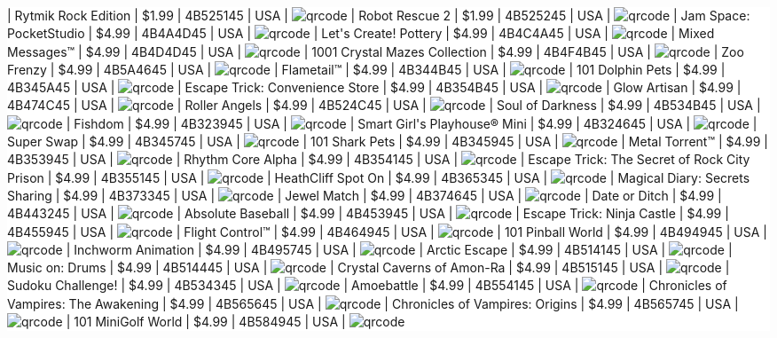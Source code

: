 | Rytmik Rock Edition | $1.99 | 4B525145 | USA | ![qrcode](images/qrcodes/000480044B525145.png)
| Robot Rescue 2 | $1.99 | 4B525245 | USA | ![qrcode](images/qrcodes/000480044B525245.png)
| Jam Space: PocketStudio | $4.99 | 4B4A4D45 | USA | ![qrcode](images/qrcodes/000480044B4A4D45.png)
| Let's Create! Pottery | $4.99 | 4B4C4A45 | USA | ![qrcode](images/qrcodes/000480044B4C4A45.png)
| Mixed Messages™ | $4.99 | 4B4D4D45 | USA | ![qrcode](images/qrcodes/000480044B4D4D45.png)
| 1001 Crystal Mazes Collection | $4.99 | 4B4F4B45 | USA | ![qrcode](images/qrcodes/000480044B4F4B45.png)
| Zoo Frenzy | $4.99 | 4B5A4645 | USA | ![qrcode](images/qrcodes/000480044B5A4645.png)
| Flametail™ | $4.99 | 4B344B45 | USA | ![qrcode](images/qrcodes/000480044B344B45.png)
| 101 Dolphin Pets | $4.99 | 4B345A45 | USA | ![qrcode](images/qrcodes/000480044B345A45.png)
| Escape Trick: Convenience Store | $4.99 | 4B354B45 | USA | ![qrcode](images/qrcodes/000480044B354B45.png)
| Glow Artisan | $4.99 | 4B474C45 | USA | ![qrcode](images/qrcodes/000480044B474C45.png)
| Roller Angels | $4.99 | 4B524C45 | USA | ![qrcode](images/qrcodes/000480044B524C45.png)
| Soul of Darkness | $4.99 | 4B534B45 | USA | ![qrcode](images/qrcodes/000480044B534B45.png)
| Fishdom | $4.99 | 4B323945 | USA | ![qrcode](images/qrcodes/000480044B323945.png)
| Smart Girl's Playhouse® Mini | $4.99 | 4B324645 | USA | ![qrcode](images/qrcodes/000480044B324645.png)
| Super Swap | $4.99 | 4B345745 | USA | ![qrcode](images/qrcodes/000480044B345745.png)
| 101 Shark Pets | $4.99 | 4B345945 | USA | ![qrcode](images/qrcodes/000480044B345945.png)
| Metal Torrent™ | $4.99 | 4B353945 | USA | ![qrcode](images/qrcodes/000480044B353945.png)
| Rhythm Core Alpha | $4.99 | 4B354145 | USA | ![qrcode](images/qrcodes/000480044B354145.png)
| Escape Trick: The Secret of Rock City Prison | $4.99 | 4B355145 | USA | ![qrcode](images/qrcodes/000480044B355145.png)
| HeathCliff Spot On | $4.99 | 4B365345 | USA | ![qrcode](images/qrcodes/000480044B365345.png)
| Magical Diary: Secrets Sharing | $4.99 | 4B373345 | USA | ![qrcode](images/qrcodes/000480044B373345.png)
| Jewel Match | $4.99 | 4B374645 | USA | ![qrcode](images/qrcodes/000480044B374645.png)
| Date or Ditch | $4.99 | 4B443245 | USA | ![qrcode](images/qrcodes/000480044B443245.png)
| Absolute Baseball | $4.99 | 4B453945 | USA | ![qrcode](images/qrcodes/000480044B453945.png)
| Escape Trick: Ninja Castle | $4.99 | 4B455945 | USA | ![qrcode](images/qrcodes/000480044B455945.png)
| Flight Control™ | $4.99 | 4B464945 | USA | ![qrcode](images/qrcodes/000480044B464945.png)
| 101 Pinball World | $4.99 | 4B494945 | USA | ![qrcode](images/qrcodes/000480044B494945.png)
| Inchworm Animation | $4.99 | 4B495745 | USA | ![qrcode](images/qrcodes/000480044B495745.png)
| Arctic Escape | $4.99 | 4B514145 | USA | ![qrcode](images/qrcodes/000480044B514145.png)
| Music on: Drums | $4.99 | 4B514445 | USA | ![qrcode](images/qrcodes/000480044B514445.png)
| Crystal Caverns of Amon-Ra | $4.99 | 4B515145 | USA | ![qrcode](images/qrcodes/000480044B515145.png)
| Sudoku Challenge! | $4.99 | 4B534345 | USA | ![qrcode](images/qrcodes/000480044B534345.png)
| Amoebattle | $4.99 | 4B554145 | USA | ![qrcode](images/qrcodes/000480044B554145.png)
| Chronicles of Vampires:  The Awakening | $4.99 | 4B565645 | USA | ![qrcode](images/qrcodes/000480044B565645.png)
| Chronicles of Vampires: Origins | $4.99 | 4B565745 | USA | ![qrcode](images/qrcodes/000480044B565745.png)
| 101 MiniGolf World | $4.99 | 4B584945 | USA | ![qrcode](images/qrcodes/000480044B584945.png)